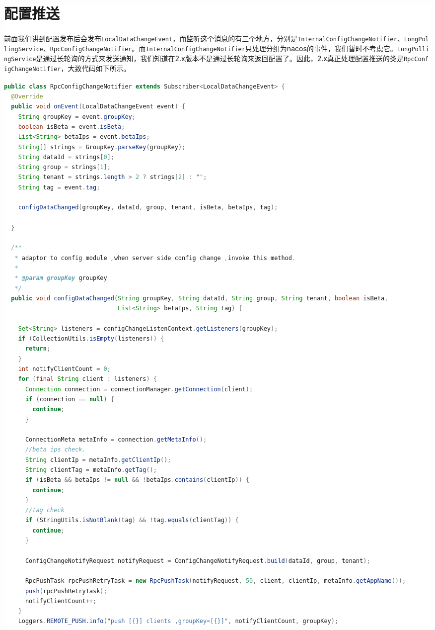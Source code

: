 
# 配置推送
前面我们讲到配置发布后会发布`LocalDataChangeEvent`，而监听这个消息的有三个地方，分别是`InternalConfigChangeNotifier`、`LongPollingService`、`RpcConfigChangeNotifier`。而`InternalConfigChangeNotifier`只处理分组为nacos的事件，我们暂时不考虑它。`LongPollingService`是通过长轮询的方式来发送通知，我们知道在2.x版本不是通过长轮询来返回配置了。因此，2.x真正处理配置推送的类是`RpcConfigChangeNotifier`，大致代码如下所示。
```java
public class RpcConfigChangeNotifier extends Subscriber<LocalDataChangeEvent> {
  @Override
  public void onEvent(LocalDataChangeEvent event) {
    String groupKey = event.groupKey;
    boolean isBeta = event.isBeta;
    List<String> betaIps = event.betaIps;
    String[] strings = GroupKey.parseKey(groupKey);
    String dataId = strings[0];
    String group = strings[1];
    String tenant = strings.length > 2 ? strings[2] : "";
    String tag = event.tag;

    configDataChanged(groupKey, dataId, group, tenant, isBeta, betaIps, tag);

  }

  /**
   * adaptor to config module ,when server side config change ,invoke this method.
   *
   * @param groupKey groupKey
   */
  public void configDataChanged(String groupKey, String dataId, String group, String tenant, boolean isBeta,
                                List<String> betaIps, String tag) {

    Set<String> listeners = configChangeListenContext.getListeners(groupKey);
    if (CollectionUtils.isEmpty(listeners)) {
      return;
    }
    int notifyClientCount = 0;
    for (final String client : listeners) {
      Connection connection = connectionManager.getConnection(client);
      if (connection == null) {
        continue;
      }

      ConnectionMeta metaInfo = connection.getMetaInfo();
      //beta ips check.
      String clientIp = metaInfo.getClientIp();
      String clientTag = metaInfo.getTag();
      if (isBeta && betaIps != null && !betaIps.contains(clientIp)) {
        continue;
      }
      //tag check
      if (StringUtils.isNotBlank(tag) && !tag.equals(clientTag)) {
        continue;
      }

      ConfigChangeNotifyRequest notifyRequest = ConfigChangeNotifyRequest.build(dataId, group, tenant);

      RpcPushTask rpcPushRetryTask = new RpcPushTask(notifyRequest, 50, client, clientIp, metaInfo.getAppName());
      push(rpcPushRetryTask);
      notifyClientCount++;
    }
    Loggers.REMOTE_PUSH.info("push [{}] clients ,groupKey=[{}]", notifyClientCount, groupKey);
```
